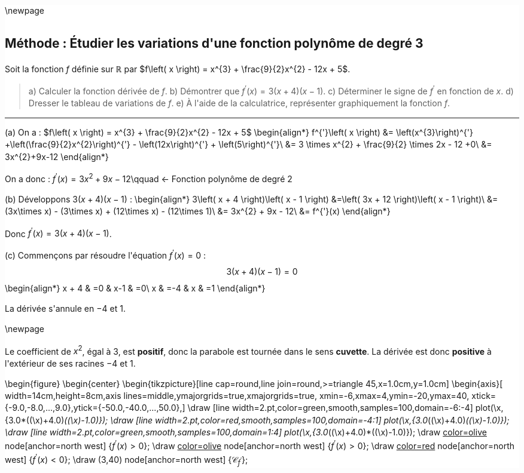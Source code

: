 \newpage

## Méthode : Étudier les variations d'une fonction polynôme de degré 3

Soit la fonction $f$ définie sur $\mathbb{R}$ par $f\left( x \right) = x^{3} + \frac{9}{2}x^{2} - 12x + 5$.

> a) Calculer la fonction dérivée de $f$.
> b) Démontrer que $f^{'}\left( x \right) = 3\left( x + 4 \right)\left( x - 1 \right)$.
> c) Déterminer le signe de $f^{'}$ en fonction de $x$.
> d) Dresser le tableau de variations de $f$.
> e) À l'aide de la calculatrice, représenter graphiquement la fonction $f$.

---

(a) On a : $f\left( x \right) = x^{3} + \frac{9}{2}x^{2} - 12x + 5$
\begin{align*}
f^{'}\left( x \right) &= \left(x^{3}\right)^{'} +\left(\frac{9}{2}x^{2}\right)^{'} - \left(12x\right)^{'} + \left(5\right)^{'}\\
                      &= 3 \times x^{2} + \frac{9}{2} \times 2x - 12 +0\\
                      &= 3x^{2}+9x-12
\end{align*}

On a donc : $f^{'}\left( x \right) = 3x^{2} + 9x - 12$\qquad $\longleftarrow$ Fonction polynôme de degré 2

(b) Développons $3\left( x + 4 \right)\left( x - 1 \right)$ :
\begin{align*}
3\left( x + 4 \right)\left( x - 1 \right) &=\left( 3x + 12 \right)\left( x - 1 \right)\\
                                          &= (3x\times x) - (3\times x) + (12\times x) - (12\times 1)\\
                                          &= 3x^{2} + 9x - 12\\
                                          &= f^{'}(x)
\end{align*}

Donc $f^{'}\left( x \right) = 3\left( x + 4 \right)\left( x - 1 \right)$.

(c) Commençons par résoudre l'équation $f^{'}\left( x \right) = 0$ :
$$3\left( x + 4 \right)\left( x - 1 \right) = 0$$
\begin{align*}
x + 4 & =0    & x-1 & =0\\
x     & =-4   & x   & =1
\end{align*}

La dérivée s'annule en $-4$ et $1$.

\newpage

Le coefficient de $x^{2}$, égal à $3$, est **positif**, donc la parabole est tournée dans le sens **cuvette**. La dérivée est donc **positive** à l'extérieur de ses racines $-4$ et $1$.

\begin{figure}
\begin{center}
\begin{tikzpicture}[line cap=round,line join=round,>=triangle 45,x=1.0cm,y=1.0cm]
\begin{axis}[
width=14cm,height=8cm,axis lines=middle,ymajorgrids=true,xmajorgrids=true,
xmin=-6,xmax=4,ymin=-20,ymax=40,
xtick={-9.0,-8.0,...,9.0},ytick={-50.0,-40.0,...,50.0},]
\draw [line width=2.pt,color=green,smooth,samples=100,domain=-6:-4] plot(\x,{3.0*((\x)+4.0)*((\x)-1.0)});
\draw [line width=2.pt,color=red,smooth,samples=100,domain=-4:1] plot(\x,{3.0*((\x)+4.0)*((\x)-1.0)});
\draw [line width=2.pt,color=green,smooth,samples=100,domain=1:4] plot(\x,{3.0*((\x)+4.0)*((\x)-1.0)});
\draw [color=olive](-5,30) node[anchor=north west] {$f^{'}(x)>0$};
\draw [color=olive](2,20) node[anchor=north west] {$f^{'}(x)>0$};
\draw [color=red](-2,-10) node[anchor=north west] {$f^{'}(x)<0$};
\draw (3,40) node[anchor=north west] {$\mathcal{C}_{f^{'}}$};